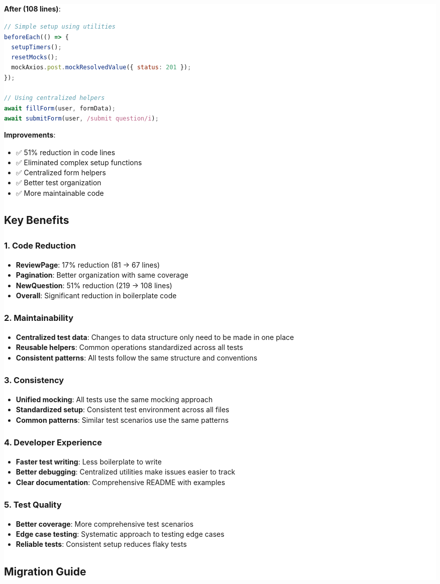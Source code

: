 **After (108 lines)**:
```javascript
// Simple setup using utilities
beforeEach(() => {
  setupTimers();
  resetMocks();
  mockAxios.post.mockResolvedValue({ status: 201 });
});

// Using centralized helpers
await fillForm(user, formData);
await submitForm(user, /submit question/i);
```

**Improvements**:
- ✅ 51% reduction in code lines
- ✅ Eliminated complex setup functions
- ✅ Centralized form helpers
- ✅ Better test organization
- ✅ More maintainable code

## Key Benefits

### 1. Code Reduction
- **ReviewPage**: 17% reduction (81 → 67 lines)
- **Pagination**: Better organization with same coverage
- **NewQuestion**: 51% reduction (219 → 108 lines)
- **Overall**: Significant reduction in boilerplate code

### 2. Maintainability
- **Centralized test data**: Changes to data structure only need to be made in one place
- **Reusable helpers**: Common operations standardized across all tests
- **Consistent patterns**: All tests follow the same structure and conventions

### 3. Consistency
- **Unified mocking**: All tests use the same mocking approach
- **Standardized setup**: Consistent test environment across all files
- **Common patterns**: Similar test scenarios use the same patterns

### 4. Developer Experience
- **Faster test writing**: Less boilerplate to write
- **Better debugging**: Centralized utilities make issues easier to track
- **Clear documentation**: Comprehensive README with examples

### 5. Test Quality
- **Better coverage**: More comprehensive test scenarios
- **Edge case testing**: Systematic approach to testing edge cases
- **Reliable tests**: Consistent setup reduces flaky tests

## Migration Guide
